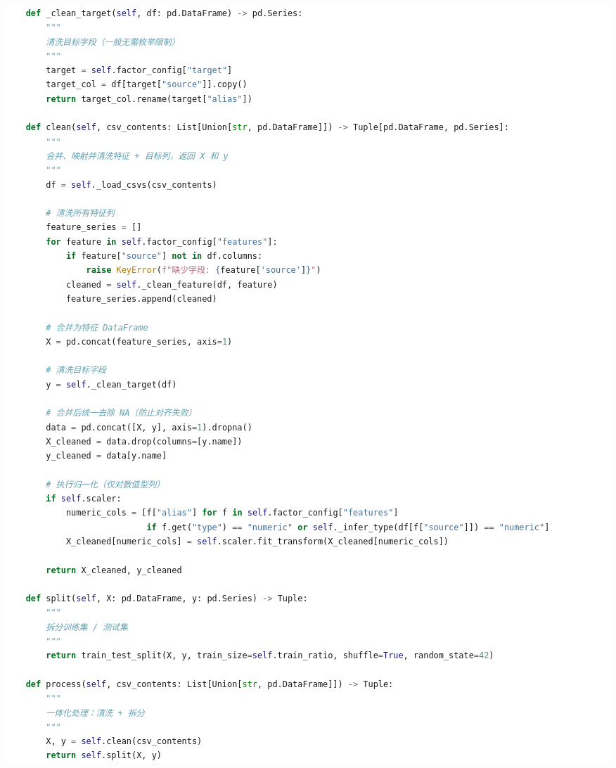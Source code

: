 ```python
    def _clean_target(self, df: pd.DataFrame) -> pd.Series:
        """
        清洗目标字段（一般无需枚举限制）
        """
        target = self.factor_config["target"]
        target_col = df[target["source"]].copy()
        return target_col.rename(target["alias"])

    def clean(self, csv_contents: List[Union[str, pd.DataFrame]]) -> Tuple[pd.DataFrame, pd.Series]:
        """
        合并、映射并清洗特征 + 目标列，返回 X 和 y
        """
        df = self._load_csvs(csv_contents)

        # 清洗所有特征列
        feature_series = []
        for feature in self.factor_config["features"]:
            if feature["source"] not in df.columns:
                raise KeyError(f"缺少字段: {feature['source']}")
            cleaned = self._clean_feature(df, feature)
            feature_series.append(cleaned)

        # 合并为特征 DataFrame
        X = pd.concat(feature_series, axis=1)

        # 清洗目标字段
        y = self._clean_target(df)

        # 合并后统一去除 NA（防止对齐失败）
        data = pd.concat([X, y], axis=1).dropna()
        X_cleaned = data.drop(columns=[y.name])
        y_cleaned = data[y.name]

        # 执行归一化（仅对数值型列）
        if self.scaler:
            numeric_cols = [f["alias"] for f in self.factor_config["features"]
                            if f.get("type") == "numeric" or self._infer_type(df[f["source"]]) == "numeric"]
            X_cleaned[numeric_cols] = self.scaler.fit_transform(X_cleaned[numeric_cols])

        return X_cleaned, y_cleaned

    def split(self, X: pd.DataFrame, y: pd.Series) -> Tuple:
        """
        拆分训练集 / 测试集
        """
        return train_test_split(X, y, train_size=self.train_ratio, shuffle=True, random_state=42)

    def process(self, csv_contents: List[Union[str, pd.DataFrame]]) -> Tuple:
        """
        一体化处理：清洗 + 拆分
        """
        X, y = self.clean(csv_contents)
        return self.split(X, y)
```
